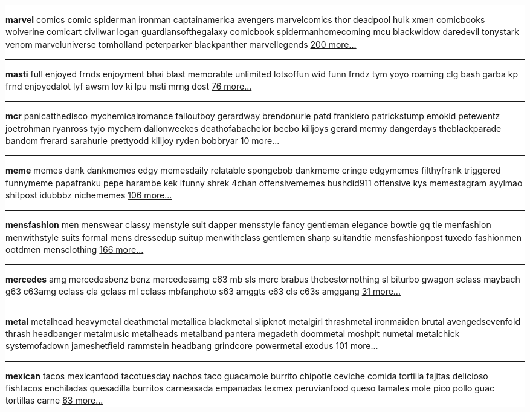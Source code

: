 ___
**marvel**
comics comic spiderman ironman captainamerica avengers marvelcomics thor deadpool hulk xmen comicbooks wolverine comicart civilwar logan guardiansofthegalaxy comicbook spidermanhomecoming mcu blackwidow daredevil tonystark venom marveluniverse tomholland peterparker blackpanther marvellegends
[200 more...](marvel.txt)

___
**masti**
full enjoyed frnds enjoyment bhai blast memorable unlimited lotsoffun wid funn frndz tym yoyo roaming clg bash garba kp frnd enjoyedalot lyf awsm lov ki lpu msti mrng dost
[76 more...](masti.txt)

___
**mcr**
panicatthedisco mychemicalromance falloutboy gerardway brendonurie patd frankiero patrickstump emokid petewentz joetrohman ryanross tyjo mychem dallonweekes deathofabachelor beebo killjoys gerard mcrmy dangerdays theblackparade bandom frerard sarahurie prettyodd killjoy ryden bobbryar
[10 more...](mcr.txt)

___
**meme**
memes dank dankmemes edgy memesdaily relatable spongebob dankmeme cringe edgymemes filthyfrank triggered funnymeme papafranku pepe harambe kek ifunny shrek 4chan offensivememes bushdid911 offensive kys memestagram ayylmao shitpost idubbbz nichememes
[106 more...](meme.txt)

___
**mensfashion**
men menswear classy menstyle suit dapper mensstyle fancy gentleman elegance bowtie gq tie menfashion menwithstyle suits formal mens dressedup suitup menwithclass gentlemen sharp suitandtie mensfashionpost tuxedo fashionmen ootdmen mensclothing
[166 more...](mensfashion.txt)

___
**mercedes**
amg mercedesbenz benz mercedesamg c63 mb sls merc brabus thebestornothing sl biturbo gwagon sclass maybach g63 c63amg eclass cla gclass ml cclass mbfanphoto s63 amggts e63 cls c63s amggang
[31 more...](mercedes.txt)

___
**metal**
metalhead heavymetal deathmetal metallica blackmetal slipknot metalgirl thrashmetal ironmaiden brutal avengedsevenfold thrash headbanger metalmusic metalheads metalband pantera megadeth doommetal moshpit numetal metalchick systemofadown jameshetfield rammstein headbang grindcore powermetal exodus
[101 more...](metal.txt)

___
**mexican**
tacos mexicanfood tacotuesday nachos taco guacamole burrito chipotle ceviche comida tortilla fajitas delicioso fishtacos enchiladas quesadilla burritos carneasada empanadas texmex peruvianfood queso tamales mole pico pollo guac tortillas carne
[63 more...](mexican.txt)
